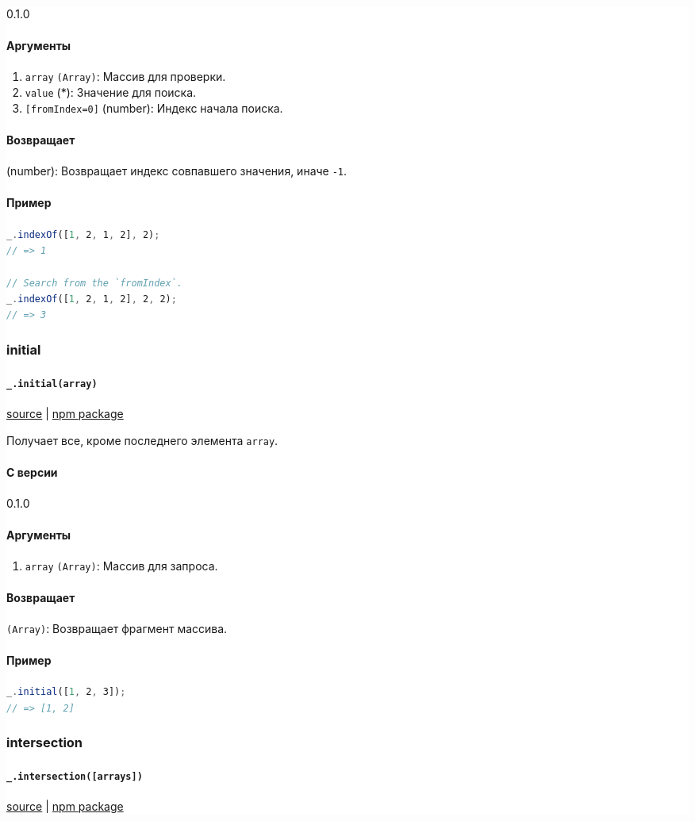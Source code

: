 0.1.0

#### Аргументы

1. `array` `(Array)`: Массив для проверки.
2. `value` (*): Значение для поиска.
3. `[fromIndex=0]` (number): Индекс начала поиска.

#### Возвращает

(number): Возвращает индекс совпавшего значения, иначе `-1`.

#### Пример

```javascript
_.indexOf([1, 2, 1, 2], 2);
// => 1

// Search from the `fromIndex`.
_.indexOf([1, 2, 1, 2], 2, 2);
// => 3
```

### initial

#### `_.initial(array)`

[source](https://github.com/lodash/lodash/blob/4.17.15/lodash.js#L7476) | [npm package](https://www.npmjs.com/package/lodash.initial)

Получает все, кроме последнего элемента `array`.

#### С версии

0.1.0

#### Аргументы

1. `array` `(Array)`: Массив для запроса.

#### Возвращает

`(Array)`: Возвращает фрагмент массива.

#### Пример

```javascript
_.initial([1, 2, 3]);
// => [1, 2]
```

### intersection

#### `_.intersection([arrays])`

[source](https://github.com/lodash/lodash/blob/4.17.15/lodash.js#L7498) | [npm package](https://www.npmjs.com/package/lodash.intersection)
